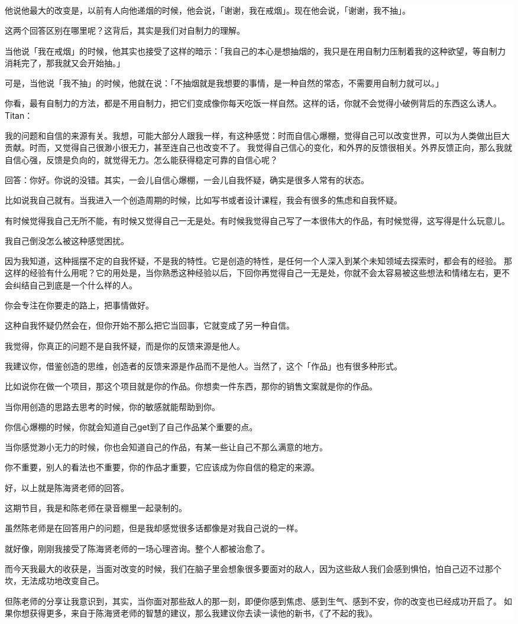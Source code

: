 他说他最大的改变是，以前有人向他递烟的时候，他会说，「谢谢，我在戒烟」。现在他会说，「谢谢，我不抽」。

这两个回答区别在哪里呢？这背后，其实是我们对自制力的理解。

当他说「我在戒烟」的时候，他其实也接受了这样的暗示：「我自己的本心是想抽烟的，我只是在用自制力压制着我的这种欲望，等自制力消耗完了，那我就又会开始抽。」

可是，当他说「我不抽」的时候，他就在说：「不抽烟就是我想要的事情，是一种自然的常态，不需要用自制力就可以。」

你看，最有自制力的方法，都是不用自制力，把它们变成像你每天吃饭一样自然。这样的话，你就不会觉得小破例背后的东西这么诱人。
Titan：

我的问题和自信的来源有关。我想，可能大部分人跟我一样，有这种感觉：时而自信心爆棚，觉得自己可以改变世界，可以为人类做出巨大贡献。时而，又觉得自己很渺小很无力，甚至连自己也改变不了。 我觉得自己信心的变化，和外界的反馈很相关。外界反馈正向，那么我就自信心强，反馈是负向的，就觉得无力。怎么能获得稳定可靠的自信心呢？

回答：你好。你说的没错。其实，一会儿自信心爆棚，一会儿自我怀疑，确实是很多人常有的状态。

比如说我自己就有。当我进入一个创造周期的时候，比如写书或者设计课程，我会有很多的焦虑和自我怀疑。

有时候觉得我自己无所不能，有时候又觉得自己一无是处。有时候我觉得自己写了一本很伟大的作品，有时候觉得，这写得是什么玩意儿。

我自己倒没怎么被这种感觉困扰。

因为我知道，这种摇摆不定的自我怀疑，不是我的特性。它是创造的特性，是任何一个人深入到某个未知领域去探索时，都会有的经验。
那这样的经验有什么用呢？它的用处是，当你熟悉这种经验以后，下回你再觉得自己一无是处，你就不会太容易被这些想法和情绪左右，更不会纠结自己到底是一个什么样的人。

你会专注在你要走的路上，把事情做好。

这种自我怀疑仍然会在，但你开始不那么把它当回事，它就变成了另一种自信。

我觉得，你真正的问题不是自我怀疑，而是你的反馈来源是他人。

我建议你，借鉴创造的思维，创造者的反馈来源是作品而不是他人。当然了，这个「作品」也有很多种形式。

比如说你在做一个项目，那这个项目就是你的作品。你想卖一件东西，那你的销售文案就是你的作品。

当你用创造的思路去思考的时候，你的敏感就能帮助到你。

你信心爆棚的时候，你就会知道自己get到了自己作品某个重要的点。

当你感觉渺小无力的时候，你也会知道自己的作品，有某一些让自己不那么满意的地方。

你不重要，别人的看法也不重要，你的作品才重要，它应该成为你自信的稳定的来源。

好，以上就是陈海贤老师的回答。

这期节目，我是和陈老师在录音棚里一起录制的。

虽然陈老师是在回答用户的问题，但是我却感觉很多话都像是对我自己说的一样。

就好像，刚刚我接受了陈海贤老师的一场心理咨询。整个人都被治愈了。

而今天我最大的收获是，当面对改变的时候，我们在脑子里会想象很多要面对的敌人，因为这些敌人我们会感到惧怕，怕自己迈不过那个坎，无法成功地改变自己。

但陈老师的分享让我意识到，其实，当你面对那些敌人的那一刻，即便你感到焦虑、感到生气、感到不安，你的改变也已经成功开启了。
如果你想获得更多，来自于陈海贤老师的智慧的建议，那么我建议你去读一读他的新书，《了不起的我》。

